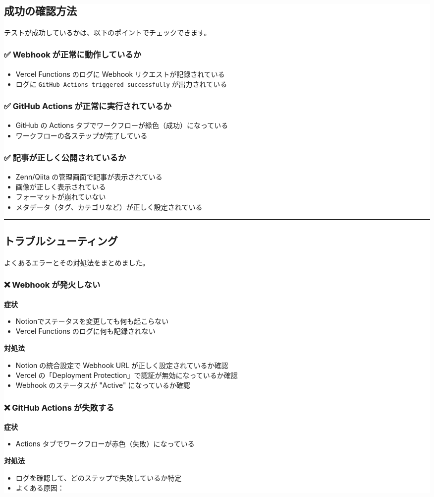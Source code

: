 

## 成功の確認方法


テストが成功しているかは、以下のポイントでチェックできます。


### ✅ Webhook が正常に動作しているか

- Vercel Functions のログに Webhook リクエストが記録されている
- ログに `GitHub Actions triggered successfully` が出力されている

### ✅ GitHub Actions が正常に実行されているか

- GitHub の Actions タブでワークフローが緑色（成功）になっている
- ワークフローの各ステップが完了している

### ✅ 記事が正しく公開されているか

- Zenn/Qiita の管理画面で記事が表示されている
- 画像が正しく表示されている
- フォーマットが崩れていない
- メタデータ（タグ、カテゴリなど）が正しく設定されている

---


## トラブルシューティング


よくあるエラーとその対処法をまとめました。


### ❌ Webhook が発火しない


**症状**

- Notionでステータスを変更しても何も起こらない
- Vercel Functions のログに何も記録されない

**対処法**

- Notion の統合設定で Webhook URL が正しく設定されているか確認
- Vercel の「Deployment Protection」で認証が無効になっているか確認
- Webhook のステータスが "Active" になっているか確認

### ❌ GitHub Actions が失敗する


**症状**

- Actions タブでワークフローが赤色（失敗）になっている

**対処法**

- ログを確認して、どのステップで失敗しているか特定
- よくある原因：
